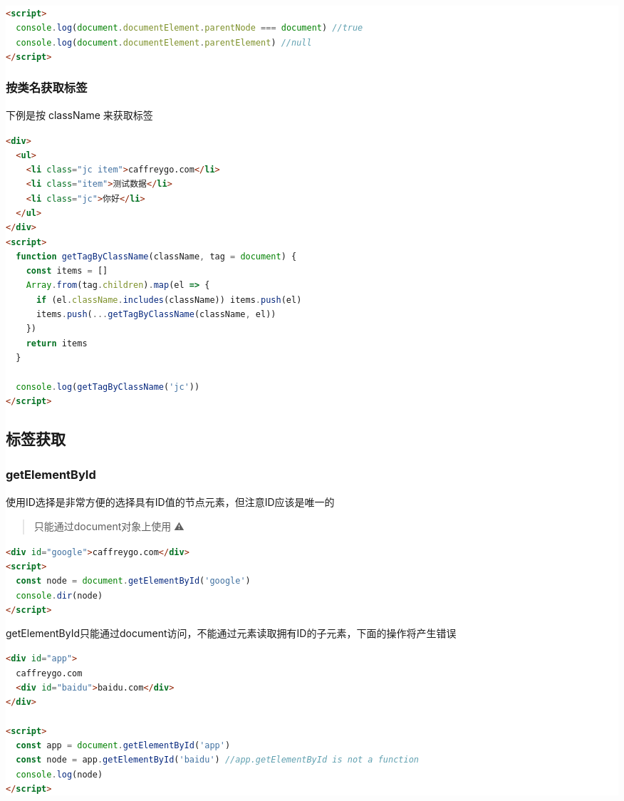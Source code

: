 ```html
<script>
  console.log(document.documentElement.parentNode === document) //true
  console.log(document.documentElement.parentElement) //null
</script>
```

### 按类名获取标签

下例是按 className 来获取标签

```html
<div>
  <ul>
    <li class="jc item">caffreygo.com</li>
    <li class="item">测试数据</li>
    <li class="jc">你好</li>
  </ul>
</div>
<script>
  function getTagByClassName(className, tag = document) {
    const items = []
    Array.from(tag.children).map(el => {
      if (el.className.includes(className)) items.push(el)
      items.push(...getTagByClassName(className, el))
    })
    return items
  }

  console.log(getTagByClassName('jc'))
</script>
```

## 标签获取

### getElementById

使用ID选择是非常方便的选择具有ID值的节点元素，但注意ID应该是唯一的

> 只能通过document对象上使用 ⚠️

```html
<div id="google">caffreygo.com</div>
<script>
  const node = document.getElementById('google')
  console.dir(node)
</script>
```

getElementById只能通过document访问，不能通过元素读取拥有ID的子元素，下面的操作将产生错误

```html
<div id="app">
  caffreygo.com
  <div id="baidu">baidu.com</div>
</div>

<script>
  const app = document.getElementById('app')
  const node = app.getElementById('baidu') //app.getElementById is not a function
  console.log(node)
</script>
```
